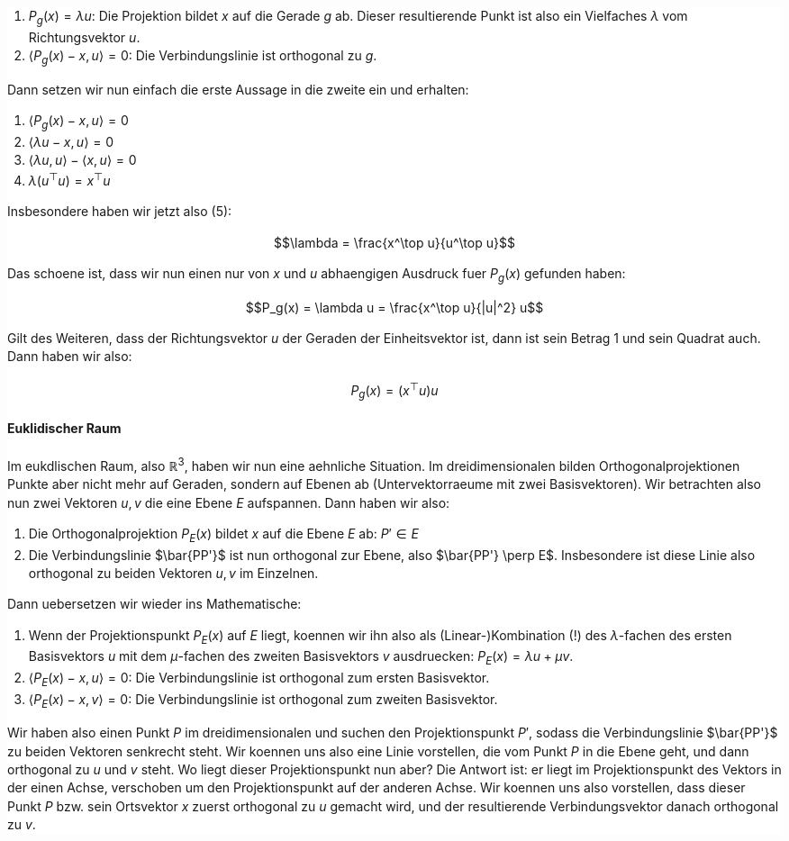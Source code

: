 1. $P_g(x) = \lambda u$: Die Projektion bildet $x$ auf die Gerade $g$ ab. Dieser
   resultierende Punkt ist also ein Vielfaches $\lambda$ vom Richtungsvektor
   $u$.
2. $\langle P_g(x) - x, u \rangle = 0$: Die Verbindungslinie ist orthogonal zu
   $g$.

Dann setzen wir nun einfach die erste Aussage in die zweite ein und erhalten:

1. $\langle P_g(x) - x, u \rangle = 0$
2. $\langle \lambda u - x, u \rangle = 0$
3. $\langle \lambda u, u \rangle - \langle x, u \rangle = 0$
4. $\lambda (u^\top u) = x^\top u$

Insbesondere haben wir jetzt also (5):

$$\lambda = \frac{x^\top u}{u^\top u}$$

Das schoene ist, dass wir nun einen nur von $x$ und $u$ abhaengigen Ausdruck
fuer $P_g(x)$ gefunden haben:

$$P_g(x) = \lambda u = \frac{x^\top u}{|u|^2} u$$

Gilt des Weiteren, dass der Richtungsvektor $u$ der Geraden der Einheitsvektor
ist, dann ist sein Betrag $1$ und sein Quadrat auch. Dann haben wir also:

$$P_g(x) = (x^\top u) u$$

#### Euklidischer Raum

Im eukdlischen Raum, also $\mathbb{R}^3$, haben wir nun eine aehnliche
Situation. Im dreidimensionalen bilden Orthogonalprojektionen Punkte aber nicht
mehr auf Geraden, sondern auf Ebenen ab (Untervektorraeume mit zwei
Basisvektoren). Wir betrachten also nun zwei Vektoren $u, v$ die eine Ebene $E$
aufspannen. Dann haben wir also:

1. Die Orthogonalprojektion $P_E(x)$ bildet $x$ auf die Ebene $E$ ab: $P' \in E$
2. Die Verbindungslinie $\bar{PP'}$ ist nun orthogonal zur Ebene, also
   $\bar{PP'} \perp E$. Insbesondere ist diese Linie also orthogonal zu beiden
   Vektoren $u, v$ im Einzelnen.

Dann uebersetzen wir wieder ins Mathematische:

1. Wenn der Projektionspunkt $P_E(x)$ auf $E$ liegt, koennen wir ihn also als
   (Linear-)Kombination (!) des $\lambda$-fachen des ersten Basisvektors $u$ mit
   dem $\mu$-fachen des zweiten Basisvektors $v$ ausdruecken:
   $P_E(x) = \lambda u + \mu v$.
2. $\langle P_E(x) - x, u \rangle = 0$: Die Verbindungslinie ist orthogonal zum
   ersten Basisvektor.
3. $\langle P_E(x) - x, v \rangle = 0$: Die Verbindungslinie ist orthogonal zum
   zweiten Basisvektor.

Wir haben also einen Punkt $P$ im dreidimensionalen und suchen den
Projektionspunkt $P'$, sodass die Verbindungslinie $\bar{PP'}$ zu beiden
Vektoren senkrecht steht. Wir koennen uns also eine Linie vorstellen, die vom
Punkt $P$ in die Ebene geht, und dann orthogonal zu $u$ und $v$ steht. Wo liegt
dieser Projektionspunkt nun aber? Die Antwort ist: er liegt im Projektionspunkt
des Vektors in der einen Achse, verschoben um den Projektionspunkt auf der
anderen Achse. Wir koennen uns also vorstellen, dass dieser Punkt $P$ bzw. sein
Ortsvektor $x$ zuerst orthogonal zu $u$ gemacht wird, und der resultierende
Verbindungsvektor danach orthogonal zu $v$.
